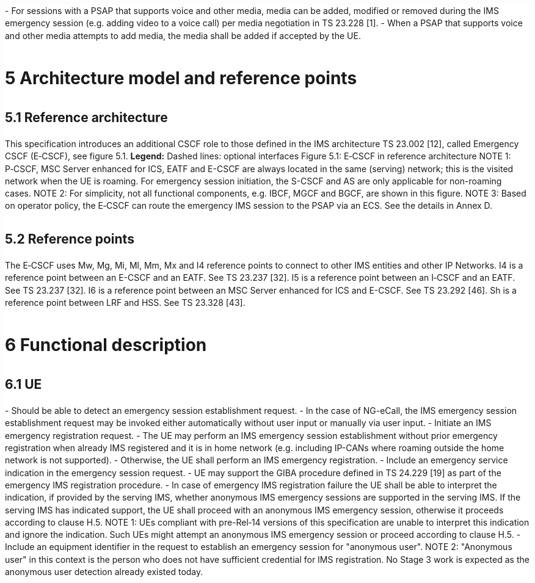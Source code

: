 \- For sessions with a PSAP that supports voice and other media, media can be
added, modified or removed during the IMS emergency session (e.g. adding video
to a voice call) per media negotiation in TS 23.228 [1].
\- When a PSAP that supports voice and other media attempts to add media, the
media shall be added if accepted by the UE.
# 5 Architecture model and reference points
## 5.1 Reference architecture
This specification introduces an additional CSCF role to those defined in the
IMS architecture TS 23.002 [12], called Emergency CSCF (E‑CSCF), see figure
5.1.
**Legend:**
Dashed lines: optional interfaces
Figure 5.1: E‑CSCF in reference architecture
NOTE 1: P‑CSCF, MSC Server enhanced for ICS, EATF and E-CSCF are always
located in the same (serving) network; this is the visited network when the UE
is roaming. For emergency session initiation, the S-CSCF and AS are only
applicable for non-roaming cases.
NOTE 2: For simplicity, not all functional components, e.g. IBCF, MGCF and
BGCF, are shown in this figure.
NOTE 3: Based on operator policy, the E‑CSCF can route the emergency IMS
session to the PSAP via an ECS. See the details in Annex D.
## 5.2 Reference points
The E‑CSCF uses Mw, Mg, Mi, Ml, Mm, Mx and I4 reference points to connect to
other IMS entities and other IP Networks.
I4 is a reference point between an E-CSCF and an EATF. See TS 23.237 [32].
I5 is a reference point between an I‑CSCF and an EATF. See TS 23.237 [32].
I6 is a reference point between an MSC Server enhanced for ICS and E-CSCF. See
TS 23.292 [46].
Sh is a reference point between LRF and HSS. See TS 23.328 [43].
# 6 Functional description
## 6.1 UE
\- Should be able to detect an emergency session establishment request.
\- In the case of NG-eCall, the IMS emergency session establishment request
may be invoked either automatically without user input or manually via user
input.
\- Initiate an IMS emergency registration request.
\- The UE may perform an IMS emergency session establishment without prior
emergency registration when already IMS registered and it is in home network
(e.g. including IP-CANs where roaming outside the home network is not
supported).
\- Otherwise, the UE shall perform an IMS emergency registration.
\- Include an emergency service indication in the emergency session request.
\- UE may support the GIBA procedure defined in TS 24.229 [19] as part of the
emergency IMS registration procedure.
\- In case of emergency IMS registration failure the UE shall be able to
interpret the indication, if provided by the serving IMS, whether anonymous
IMS emergency sessions are supported in the serving IMS. If the serving IMS
has indicated support, the UE shall proceed with an anonymous IMS emergency
session, otherwise it proceeds according to clause H.5.
NOTE 1: UEs compliant with pre-Rel‑14 versions of this specification are
unable to interpret this indication and ignore the indication. Such UEs might
attempt an anonymous IMS emergency session or proceed according to clause H.5.
\- Include an equipment identifier in the request to establish an emergency
session for \"anonymous user\".
NOTE 2: \"Anonymous user\" in this context is the person who does not have
sufficient credential for IMS registration. No Stage 3 work is expected as the
anonymous user detection already existed today.